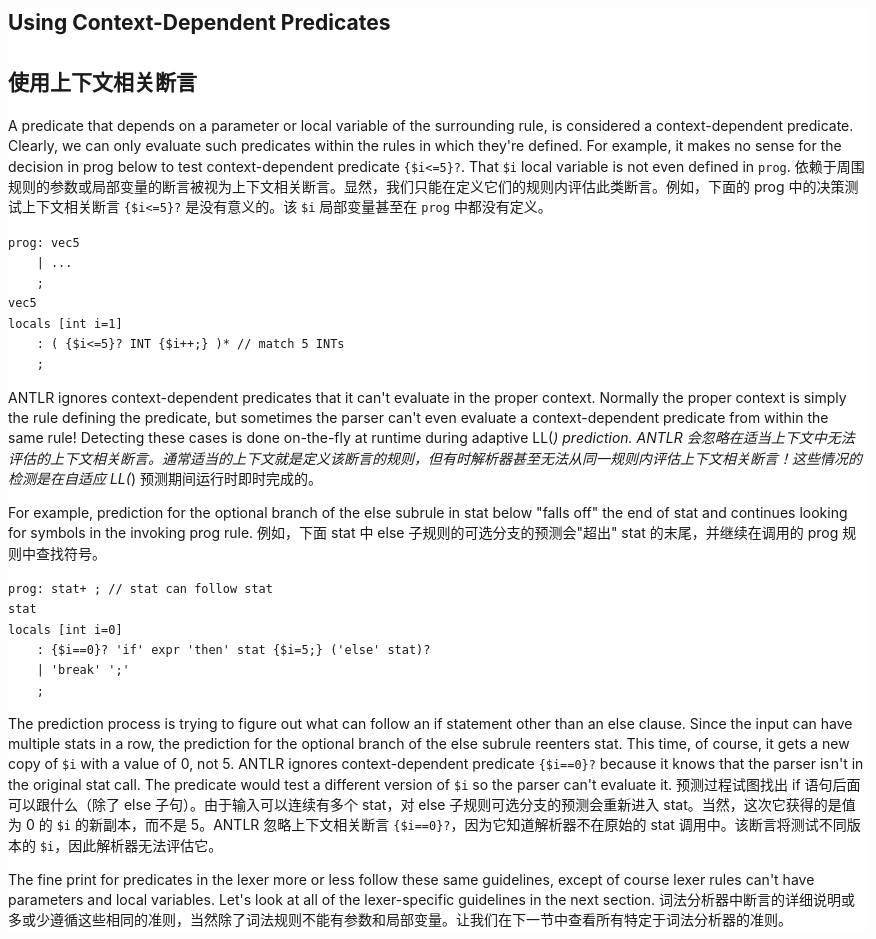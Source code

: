 ## Using Context-Dependent Predicates
## 使用上下文相关断言

A predicate that depends on a parameter or local variable of the surrounding rule, is considered a context-dependent predicate. Clearly, we can only evaluate such predicates within the rules in which they're defined. For example, it makes no sense for the decision in prog below to test context-dependent predicate `{$i<=5}?`. That `$i` local variable is not even defined in `prog`.
依赖于周围规则的参数或局部变量的断言被视为上下文相关断言。显然，我们只能在定义它们的规则内评估此类断言。例如，下面的 prog 中的决策测试上下文相关断言 `{$i<=5}?` 是没有意义的。该 `$i` 局部变量甚至在 `prog` 中都没有定义。

```
prog: vec5
 	| ...
 	;
vec5
locals [int i=1]
 	: ( {$i<=5}? INT {$i++;} )* // match 5 INTs
 	;
```

ANTLR ignores context-dependent predicates that it can't evaluate in the proper context. Normally the proper context is simply the rule defining the predicate, but sometimes the parser can't even evaluate a context-dependent predicate from within the same rule! Detecting these cases is done on-the-fly at runtime during adaptive LL(*) prediction.
ANTLR 会忽略在适当上下文中无法评估的上下文相关断言。通常适当的上下文就是定义该断言的规则，但有时解析器甚至无法从同一规则内评估上下文相关断言！这些情况的检测是在自适应 LL(*) 预测期间运行时即时完成的。

For example, prediction for the optional branch of the else subrule in stat below "falls off" the end of stat and continues looking for symbols in the invoking prog rule.
例如，下面 stat 中 else 子规则的可选分支的预测会"超出" stat 的末尾，并继续在调用的 prog 规则中查找符号。

```
prog: stat+ ; // stat can follow stat
stat
locals [int i=0]
 	: {$i==0}? 'if' expr 'then' stat {$i=5;} ('else' stat)?
 	| 'break' ';'
 	;
```

The prediction process is trying to figure out what can follow an if statement other than an else clause. Since the input can have multiple stats in a row, the prediction for the optional branch of the else subrule reenters stat. This time, of course, it gets a new copy of `$i` with a value of 0, not 5. ANTLR ignores context-dependent predicate `{$i==0}?` because it knows that the parser isn't in the original stat call. The predicate would test a different version of `$i` so the parser can't evaluate it.
预测过程试图找出 if 语句后面可以跟什么（除了 else 子句）。由于输入可以连续有多个 stat，对 else 子规则可选分支的预测会重新进入 stat。当然，这次它获得的是值为 0 的 `$i` 的新副本，而不是 5。ANTLR 忽略上下文相关断言 `{$i==0}?`，因为它知道解析器不在原始的 stat 调用中。该断言将测试不同版本的 `$i`，因此解析器无法评估它。

The fine print for predicates in the lexer more or less follow these same guidelines, except of course lexer rules can't have parameters and local variables. Let's look at all of the lexer-specific guidelines in the next section.
词法分析器中断言的详细说明或多或少遵循这些相同的准则，当然除了词法规则不能有参数和局部变量。让我们在下一节中查看所有特定于词法分析器的准则。
